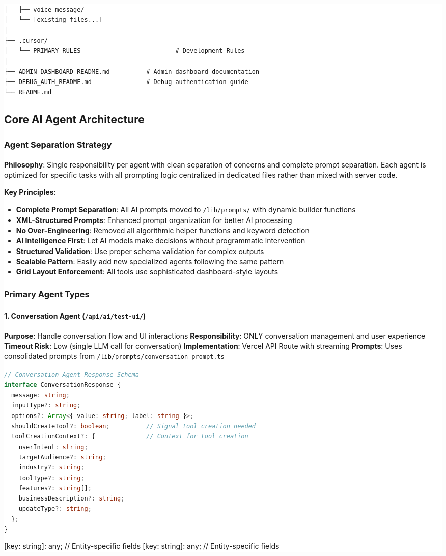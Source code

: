 ```
│   ├── voice-message/
│   └── [existing files...]
│
├── .cursor/
│   └── PRIMARY_RULES                          # Development Rules
│
├── ADMIN_DASHBOARD_README.md          # Admin dashboard documentation
├── DEBUG_AUTH_README.md               # Debug authentication guide
└── README.md
```

## Core AI Agent Architecture

### Agent Separation Strategy

**Philosophy**: Single responsibility per agent with clean separation of concerns and complete prompt separation. Each agent is optimized for specific tasks with all prompting logic centralized in dedicated files rather than mixed with server code.

**Key Principles**:
- **Complete Prompt Separation**: All AI prompts moved to `/lib/prompts/` with dynamic builder functions
- **XML-Structured Prompts**: Enhanced prompt organization for better AI processing
- **No Over-Engineering**: Removed all algorithmic helper functions and keyword detection
- **AI Intelligence First**: Let AI models make decisions without programmatic intervention
- **Structured Validation**: Use proper schema validation for complex outputs
- **Scalable Pattern**: Easily add new specialized agents following the same pattern
- **Grid Layout Enforcement**: All tools use sophisticated dashboard-style layouts

### Primary Agent Types

#### 1. Conversation Agent (`/api/ai/test-ui/`)
**Purpose**: Handle conversation flow and UI interactions
**Responsibility**: ONLY conversation management and user experience
**Timeout Risk**: Low (single LLM call for conversation)
**Implementation**: Vercel API Route with streaming
**Prompts**: Uses consolidated prompts from `/lib/prompts/conversation-prompt.ts`

```typescript
// Conversation Agent Response Schema
interface ConversationResponse {
  message: string;
  inputType?: string;
  options?: Array<{ value: string; label: string }>;
  shouldCreateTool?: boolean;          // Signal tool creation needed
  toolCreationContext?: {              // Context for tool creation
    userIntent: string;
    targetAudience?: string;
    industry?: string;
    toolType?: string;
    features?: string[];
    businessDescription?: string;
    updateType?: string;
  };
}
```


  [key: string]: any;   // Entity-specific fields
  [key: string]: any;   // Entity-specific fields